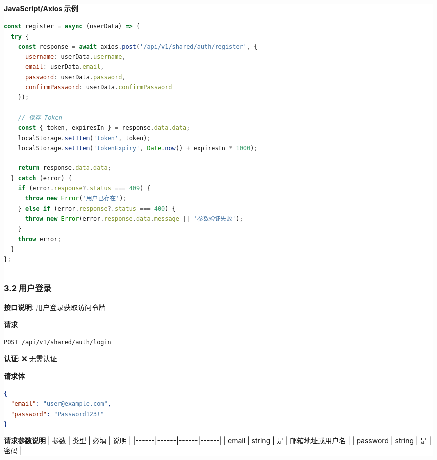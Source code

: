 **JavaScript/Axios 示例**
```javascript
const register = async (userData) => {
  try {
    const response = await axios.post('/api/v1/shared/auth/register', {
      username: userData.username,
      email: userData.email,
      password: userData.password,
      confirmPassword: userData.confirmPassword
    });
    
    // 保存 Token
    const { token, expiresIn } = response.data.data;
    localStorage.setItem('token', token);
    localStorage.setItem('tokenExpiry', Date.now() + expiresIn * 1000);
    
    return response.data.data;
  } catch (error) {
    if (error.response?.status === 409) {
      throw new Error('用户已存在');
    } else if (error.response?.status === 400) {
      throw new Error(error.response.data.message || '参数验证失败');
    }
    throw error;
  }
};
```

---

### 3.2 用户登录

**接口说明**: 用户登录获取访问令牌

**请求**
```
POST /api/v1/shared/auth/login
```

**认证**: ❌ 无需认证

**请求体**
```json
{
  "email": "user@example.com",
  "password": "Password123!"
}
```

**请求参数说明**
| 参数 | 类型 | 必填 | 说明 |
|------|------|------|------|
| email | string | 是 | 邮箱地址或用户名 |
| password | string | 是 | 密码 |

